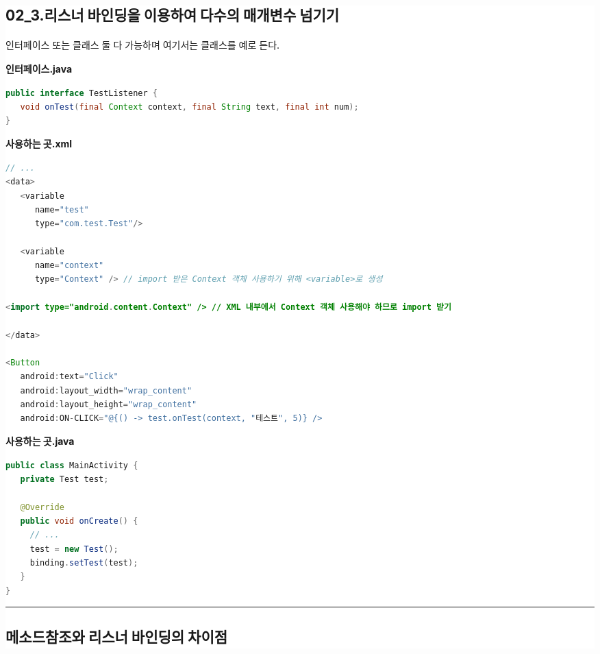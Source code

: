 **02_3.리스너 바인딩을 이용하여 다수의 매개변수 넘기기**
------
인터페이스 또는 클래스 둘 다 가능하며 여기서는 클래스를 예로 든다.


**인터페이스.java**
```java
public interface TestListener {
   void onTest(final Context context, final String text, final int num);
}
```

**사용하는 곳.xml**
```java
// ...
<data>  
   <variable
      name="test"
      type="com.test.Test"/>
   
   <variable
      name="context"
      type="Context" /> // import 받은 Context 객체 사용하기 위해 <variable>로 생성

<import type="android.content.Context" /> // XML 내부에서 Context 객체 사용해야 하므로 import 받기

</data>

<Button
   android:text="Click"
   android:layout_width="wrap_content"
   android:layout_height="wrap_content"
   android:ON-CLICK="@{() -> test.onTest(context, "테스트", 5)} /> 
```


**사용하는 곳.java**
```java
public class MainActivity {
   private Test test;

   @Override
   public void onCreate() {
     // ...
     test = new Test();
     binding.setTest(test);
   }
}
```


----------
**메소드참조와 리스너 바인딩의 차이점**
------
